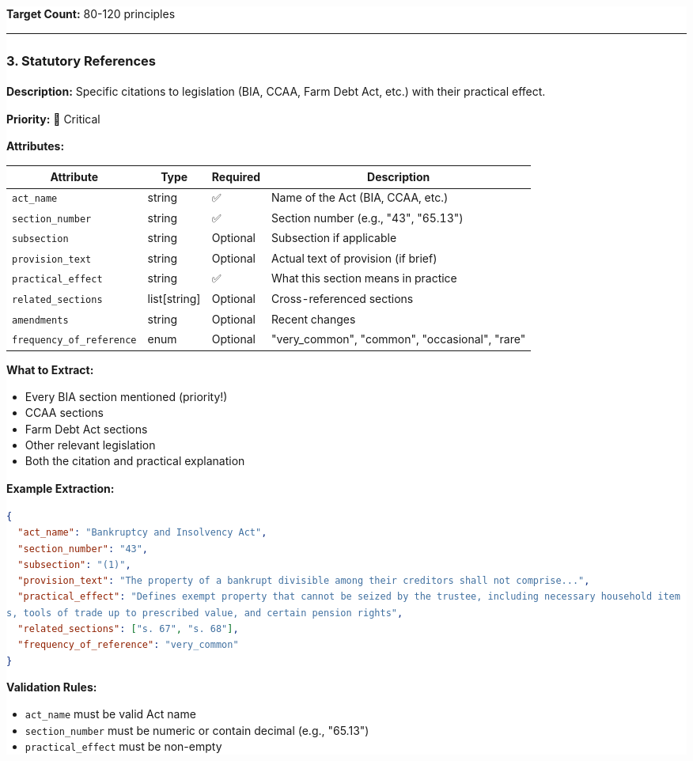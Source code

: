 **Target Count:** 80-120 principles

---

### 3. Statutory References

**Description:** Specific citations to legislation (BIA, CCAA, Farm Debt Act, etc.) with their practical effect.

**Priority:** 🔴 Critical

**Attributes:**

| Attribute | Type | Required | Description |
|-----------|------|----------|-------------|
| `act_name` | string | ✅ | Name of the Act (BIA, CCAA, etc.) |
| `section_number` | string | ✅ | Section number (e.g., "43", "65.13") |
| `subsection` | string | Optional | Subsection if applicable |
| `provision_text` | string | Optional | Actual text of provision (if brief) |
| `practical_effect` | string | ✅ | What this section means in practice |
| `related_sections` | list[string] | Optional | Cross-referenced sections |
| `amendments` | string | Optional | Recent changes |
| `frequency_of_reference` | enum | Optional | "very_common", "common", "occasional", "rare" |

**What to Extract:**
- Every BIA section mentioned (priority!)
- CCAA sections
- Farm Debt Act sections
- Other relevant legislation
- Both the citation and practical explanation

**Example Extraction:**
```json
{
  "act_name": "Bankruptcy and Insolvency Act",
  "section_number": "43",
  "subsection": "(1)",
  "provision_text": "The property of a bankrupt divisible among their creditors shall not comprise...",
  "practical_effect": "Defines exempt property that cannot be seized by the trustee, including necessary household items, tools of trade up to prescribed value, and certain pension rights",
  "related_sections": ["s. 67", "s. 68"],
  "frequency_of_reference": "very_common"
}
```

**Validation Rules:**
- `act_name` must be valid Act name
- `section_number` must be numeric or contain decimal (e.g., "65.13")
- `practical_effect` must be non-empty
